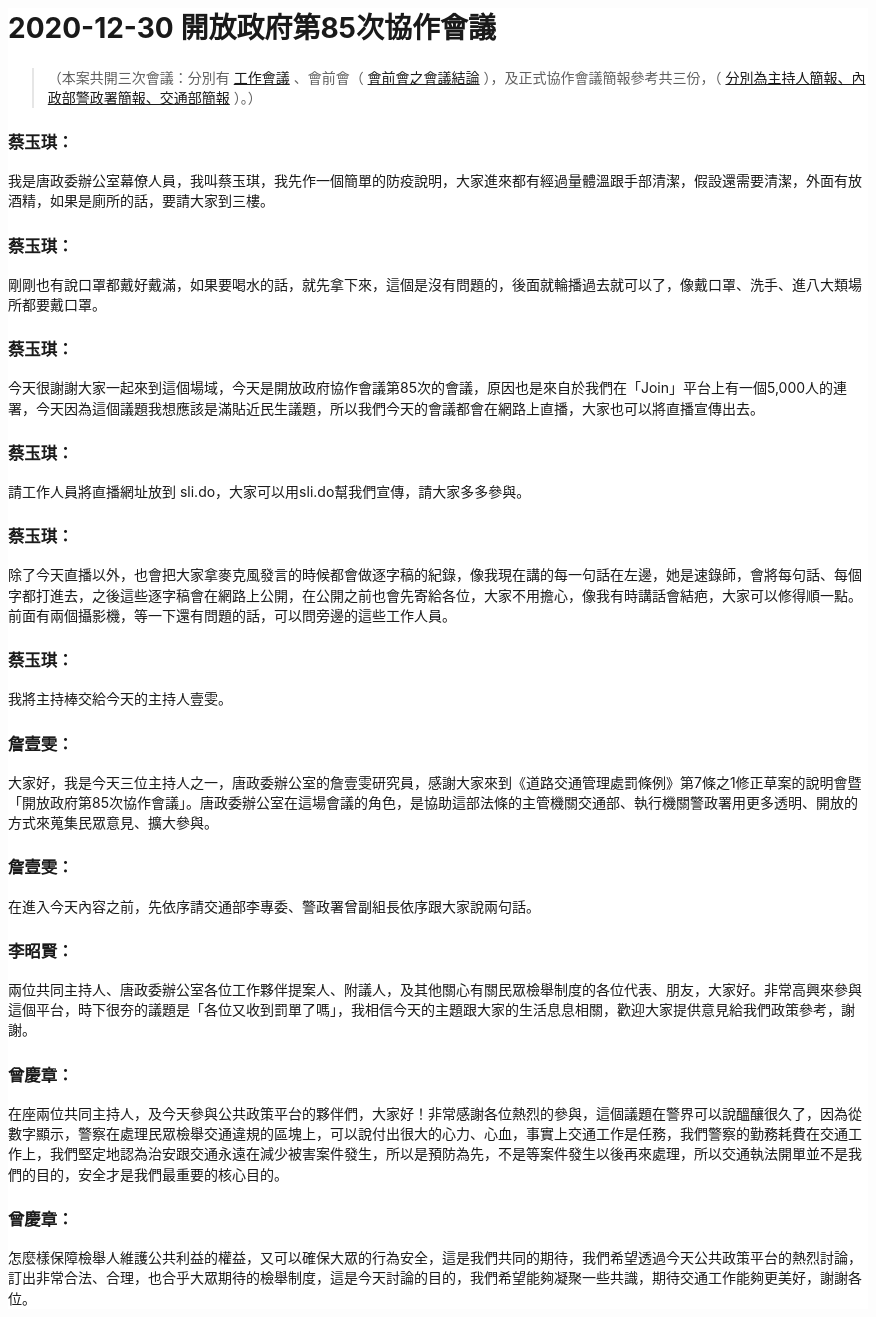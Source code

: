 # 2020-12-30 開放政府第85次協作會議

> （本案共開三次會議：分別有 [工作會議](https://sayit.pdis.nat.gov.tw/2020-12-04-%E9%96%8B%E6%94%BE%E6%94%BF%E5%BA%9C%E7%AC%AC85%E6%AC%A1%E5%8D%94%E4%BD%9C%E6%9C%83%E8%AD%B0-%E5%B7%A5%E4%BD%9C%E6%9C%83%E8%AD%B0) 、會前會（ [會前會之會議結論](https://sayit.pdis.nat.gov.tw/2020-12-17-%E9%96%8B%E6%94%BE%E6%94%BF%E5%BA%9C%E7%AC%AC85%E6%AC%A1%E5%8D%94%E4%BD%9C%E6%9C%83%E8%AD%B0-%E6%9C%83%E5%89%8D%E6%9C%83-%E6%9C%83%E8%AD%B0%E7%B5%90%E8%AB%96) ），及正式協作會議簡報參考共三份，（ [分別為主持人簡報、內政部警政署簡報、交通部簡報](https://issuu.com/pdis.tw/stacks/609d6f220d4d465b8a9f0ca90b5127a5) ）。）

### 蔡玉琪：
我是唐政委辦公室幕僚人員，我叫蔡玉琪，我先作一個簡單的防疫說明，大家進來都有經過量體溫跟手部清潔，假設還需要清潔，外面有放酒精，如果是廁所的話，要請大家到三樓。

### 蔡玉琪：
剛剛也有說口罩都戴好戴滿，如果要喝水的話，就先拿下來，這個是沒有問題的，後面就輪播過去就可以了，像戴口罩、洗手、進八大類場所都要戴口罩。

### 蔡玉琪：
今天很謝謝大家一起來到這個場域，今天是開放政府協作會議第85次的會議，原因也是來自於我們在「Join」平台上有一個5,000人的連署，今天因為這個議題我想應該是滿貼近民生議題，所以我們今天的會議都會在網路上直播，大家也可以將直播宣傳出去。

### 蔡玉琪：
請工作人員將直播網址放到 sli.do，大家可以用sli.do幫我們宣傳，請大家多多參與。

### 蔡玉琪：
除了今天直播以外，也會把大家拿麥克風發言的時候都會做逐字稿的紀錄，像我現在講的每一句話在左邊，她是速錄師，會將每句話、每個字都打進去，之後這些逐字稿會在網路上公開，在公開之前也會先寄給各位，大家不用擔心，像我有時講話會結疤，大家可以修得順一點。前面有兩個攝影機，等一下還有問題的話，可以問旁邊的這些工作人員。

### 蔡玉琪：
我將主持棒交給今天的主持人壹雯。

### 詹壹雯：
大家好，我是今天三位主持人之一，唐政委辦公室的詹壹雯研究員，感謝大家來到《道路交通管理處罰條例》第7條之1修正草案的說明會暨「開放政府第85次協作會議」。唐政委辦公室在這場會議的角色，是協助這部法條的主管機關交通部、執行機關警政署用更多透明、開放的方式來蒐集民眾意見、擴大參與。

### 詹壹雯：
在進入今天內容之前，先依序請交通部李專委、警政署曾副組長依序跟大家說兩句話。

### 李昭賢：
兩位共同主持人、唐政委辦公室各位工作夥伴提案人、附議人，及其他關心有關民眾檢舉制度的各位代表、朋友，大家好。非常高興來參與這個平台，時下很夯的議題是「各位又收到罰單了嗎」，我相信今天的主題跟大家的生活息息相關，歡迎大家提供意見給我們政策參考，謝謝。

### 曾慶章：
在座兩位共同主持人，及今天參與公共政策平台的夥伴們，大家好！非常感謝各位熱烈的參與，這個議題在警界可以說醞釀很久了，因為從數字顯示，警察在處理民眾檢舉交通違規的區塊上，可以說付出很大的心力、心血，事實上交通工作是任務，我們警察的勤務耗費在交通工作上，我們堅定地認為治安跟交通永遠在減少被害案件發生，所以是預防為先，不是等案件發生以後再來處理，所以交通執法開單並不是我們的目的，安全才是我們最重要的核心目的。

### 曾慶章：
怎麼樣保障檢舉人維護公共利益的權益，又可以確保大眾的行為安全，這是我們共同的期待，我們希望透過今天公共政策平台的熱烈討論，訂出非常合法、合理，也合乎大眾期待的檢舉制度，這是今天討論的目的，我們希望能夠凝聚一些共識，期待交通工作能夠更美好，謝謝各位。
